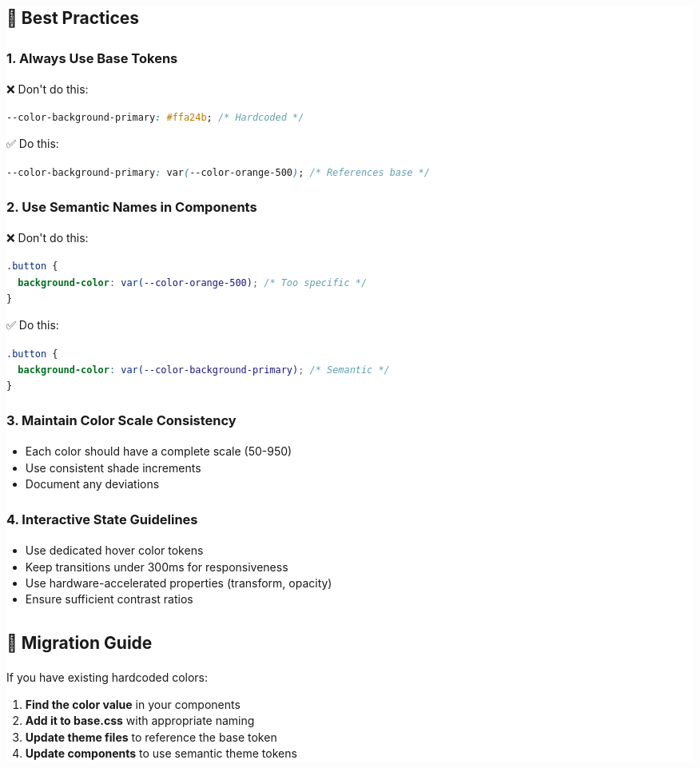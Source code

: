 ## 🎯 Best Practices

### 1. **Always Use Base Tokens**

❌ Don't do this:

```css
--color-background-primary: #ffa24b; /* Hardcoded */
```

✅ Do this:

```css
--color-background-primary: var(--color-orange-500); /* References base */
```

### 2. **Use Semantic Names in Components**

❌ Don't do this:

```css
.button {
  background-color: var(--color-orange-500); /* Too specific */
}
```

✅ Do this:

```css
.button {
  background-color: var(--color-background-primary); /* Semantic */
}
```

### 3. **Maintain Color Scale Consistency**

- Each color should have a complete scale (50-950)
- Use consistent shade increments
- Document any deviations

### 4. **Interactive State Guidelines**

- Use dedicated hover color tokens
- Keep transitions under 300ms for responsiveness
- Use hardware-accelerated properties (transform, opacity)
- Ensure sufficient contrast ratios

## 🔄 Migration Guide

If you have existing hardcoded colors:

1. **Find the color value** in your components
2. **Add it to base.css** with appropriate naming
3. **Update theme files** to reference the base token
4. **Update components** to use semantic theme tokens
